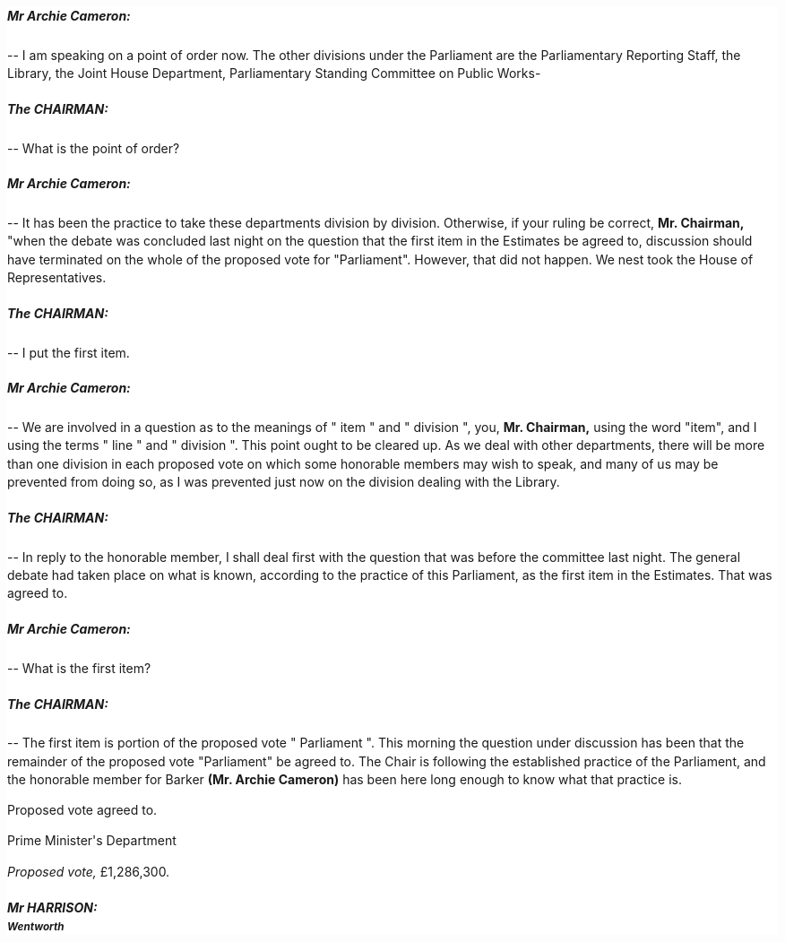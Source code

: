 ##### Mr Archie Cameron:

-- I am speaking on a point of order now. The other divisions under the Parliament are the Parliamentary Reporting Staff, the Library, the Joint House Department, Parliamentary Standing Committee on Public Works- 

##### The CHAIRMAN:

-- What is the point of order? 

##### Mr Archie Cameron:

-- It has been the practice to take these departments division by division. Otherwise, if your ruling be correct,  **Mr. Chairman,**  "when the debate was concluded last night on the question that the first item in the Estimates be agreed to, discussion should have terminated on the whole of the proposed vote for "Parliament". However, that did not happen. We nest took the House of Representatives. 

##### The CHAIRMAN:

-- I put the first item. 

##### Mr Archie Cameron:

-- We are involved in a question as to the meanings of " item " and " division ", you,  **Mr. Chairman,**  using the word "item", and I using the terms " line " and " division ". This point ought to be cleared up. As we deal with other departments, there will be more than one division in each proposed vote on which some honorable members may wish to speak, and many of us may be prevented from doing so, as I was prevented just now on the division dealing with the Library. 

##### The CHAIRMAN:

-- In reply to the honorable member, I shall deal first with the question that was before the committee last night. The general debate had taken place on what is known, according to the practice of this Parliament, as the first item in the Estimates. That was agreed to. 

##### Mr Archie Cameron:

-- What is the first item? 

##### The CHAIRMAN:

-- The first item is portion of the proposed vote " Parliament ". This morning the question under discussion has been that the remainder of the proposed vote "Parliament" be agreed to. The Chair is following the established practice of the Parliament, and the honorable member for Barker  **(Mr. Archie Cameron)**  has been here long enough to know what that practice is. 

Proposed vote agreed to. 

Prime Minister's Department


 *Proposed vote,* £1,286,300. 

##### Mr HARRISON:<br><small class="text-muted">Wentworth</small>
